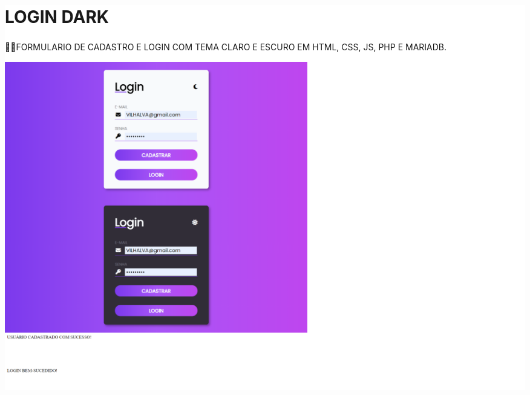 # LOGIN DARK
👨‍🏫FORMULARIO DE CADASTRO E LOGIN COM TEMA CLARO E ESCURO EM HTML, CSS, JS, PHP E MARIADB.

<img src="./IMAGENS/FOTO_1.png" align="center" width="500"> <br>
<img src="./IMAGENS/FOTO_2.png" align="center" width="500"> <br>
<img src="./IMAGENS/FOTO_3.png" align="center" width="500"> <br>
<img src="./IMAGENS/FOTO_4.png" align="center" width="500"> <br>